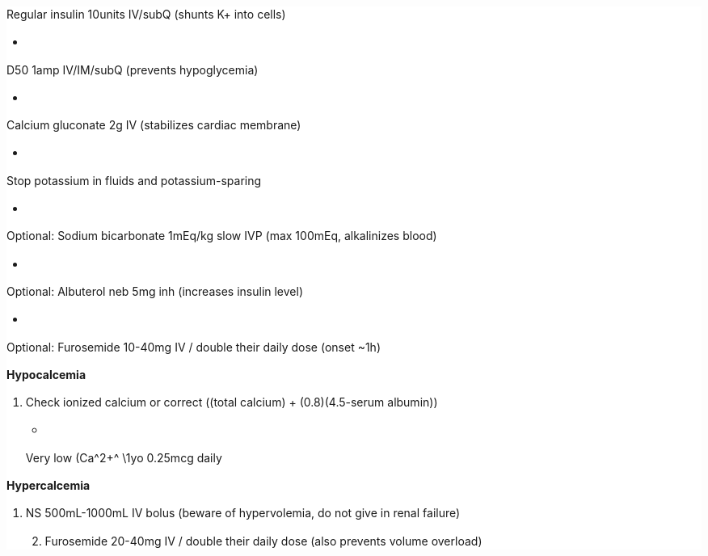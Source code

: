 Regular insulin 10units IV/subQ (shunts K+ into cells)



- 

D50 1amp IV/IM/subQ (prevents hypoglycemia)



- 

Calcium gluconate 2g IV (stabilizes cardiac membrane)



- 

Stop potassium in fluids and potassium-sparing

- 

Optional: Sodium bicarbonate 1mEq/kg slow IVP (max 100mEq,
alkalinizes blood)



- 

Optional: Albuterol neb 5mg inh (increases insulin
level)



- 

Optional: Furosemide 10-40mg IV / double their daily dose (onset
\~1h)





**Hypocalcemia**




1.  Check ionized calcium or correct ((total calcium) +
    (0.8)(4.5-serum albumin))
    

    
    - 
    
    Very low (Ca^2+^ \1yo 0.25mcg daily



**Hypercalcemia**




1.  NS 500mL-1000mL IV bolus (beware of hypervolemia, do not give in
    renal failure)
    

    

    2.  Furosemide 20-40mg IV / double their daily dose (also prevents
        volume overload)
        